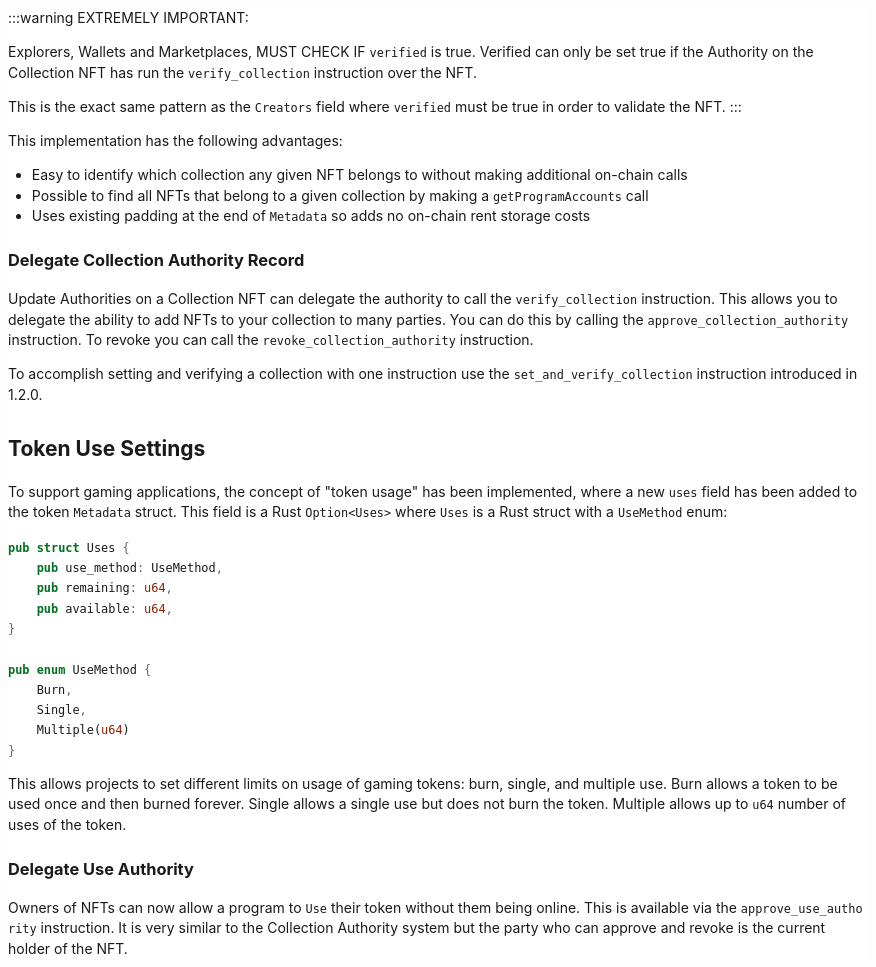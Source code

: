 :::warning
EXTREMELY IMPORTANT:

Explorers, Wallets and Marketplaces, MUST CHECK IF `verified` is true. Verified can only be set true if the Authority on the Collection NFT has run the `verify_collection` instruction over the NFT.

This is the exact same pattern as the `Creators` field where `verified` must be true in order to validate the NFT.
:::

This implementation has the following advantages:

- Easy to identify which collection any given NFT belongs to without making additional on-chain calls
- Possible to find all NFTs that belong to a given collection by making a `getProgramAccounts` call
- Uses existing padding at the end of `Metadata` so adds no on-chain rent storage costs

### Delegate Collection Authority Record

Update Authorities on a Collection NFT can delegate the authority to call the
`verify_collection` instruction. This allows you to delegate the ability to add
NFTs to your collection to many parties. You can do this by calling the
`approve_collection_authority` instruction. To revoke you can call the
`revoke_collection_authority` instruction.

To accomplish setting and verifying a collection with one instruction use the `set_and_verify_collection` instruction introduced in 1.2.0.

## Token Use Settings

To support gaming applications, the concept of "token usage" has been implemented, where a new `uses` field has been added to the token `Metadata` struct. This field is a Rust `Option<Uses>` where `Uses` is a Rust struct with a `UseMethod` enum:

```rust
pub struct Uses {
    pub use_method: UseMethod,
    pub remaining: u64,
    pub available: u64,
}

pub enum UseMethod {
    Burn,
    Single,
    Multiple(u64)
}
```

This allows projects to set different limits on usage of gaming tokens: burn, single, and multiple use. Burn allows a token to be used once and then burned forever. Single allows a single use but does not burn the token. Multiple allows up to `u64` number of uses of the token.

### Delegate Use Authority

Owners of NFTs can now allow a program to `Use` their token without them being online. This is available via the `approve_use_authority` instruction. It is very similar to the Collection Authority system but the party who can approve and revoke is the current holder of the NFT.